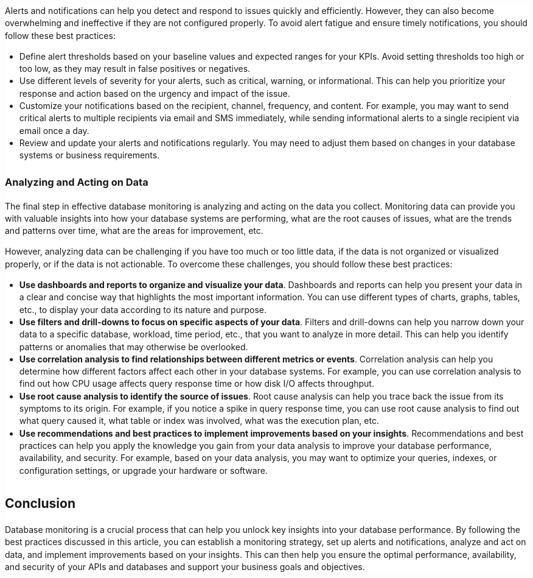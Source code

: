 Alerts and notifications can help you detect and respond to issues quickly and efficiently. However, they can also become overwhelming and ineffective if they are not configured properly. To avoid alert fatigue and ensure timely notifications, you should follow these best practices:

- Define alert thresholds based on your baseline values and expected ranges for your KPIs. Avoid setting thresholds too high or too low, as they may result in false positives or negatives.
- Use different levels of severity for your alerts, such as critical, warning, or informational. This can help you prioritize your response and action based on the urgency and impact of the issue.
- Customize your notifications based on the recipient, channel, frequency, and content. For example, you may want to send critical alerts to multiple recipients via email and SMS immediately, while sending informational alerts to a single recipient via email once a day.
- Review and update your alerts and notifications regularly. You may need to adjust them based on changes in your database systems or business requirements.

### Analyzing and Acting on Data

The final step in effective database monitoring is analyzing and acting on the data you collect. Monitoring data can provide you with valuable insights into how your database systems are performing, what are the root causes of issues, what are the trends and patterns over time, what are the areas for improvement, etc.

However, analyzing data can be challenging if you have too much or too little data, if the data is not organized or visualized properly, or if the data is not actionable. To overcome these challenges, you should follow these best practices:

- **Use dashboards and reports to organize and visualize your data**. Dashboards and reports can help you present your data in a clear and concise way that highlights the most important information. You can use different types of charts, graphs, tables, etc., to display your data according to its nature and purpose.
- **Use filters and drill-downs to focus on specific aspects of your data**. Filters and drill-downs can help you narrow down your data to a specific database, workload, time period, etc., that you want to analyze in more detail. This can help you identify patterns or anomalies that may otherwise be overlooked.
- **Use correlation analysis to find relationships between different metrics or events**. Correlation analysis can help you determine how different factors affect each other in your database systems. For example, you can use correlation analysis to find out how CPU usage affects query response time or how disk I/O affects throughput.
- **Use root cause analysis to identify the source of issues**. Root cause analysis can help you trace back the issue from its symptoms to its origin. For example, if you notice a spike in query response time, you can use root cause analysis to find out what query caused it, what table or index was involved, what was the execution plan, etc.
- **Use recommendations and best practices to implement improvements based on your insights**. Recommendations and best practices can help you apply the knowledge you gain from your data analysis to improve your database performance, availability, and security. For example, based on your data analysis, you may want to optimize your queries, indexes, or configuration settings, or upgrade your hardware or software.

## Conclusion

Database monitoring is a crucial process that can help you unlock key insights into your database performance. By following the best practices discussed in this article, you can establish a monitoring strategy, set up alerts and notifications, analyze and act on data, and implement improvements based on your insights. This can then help you ensure the optimal performance, availability, and security of your APIs and databases and support your business goals and objectives.

